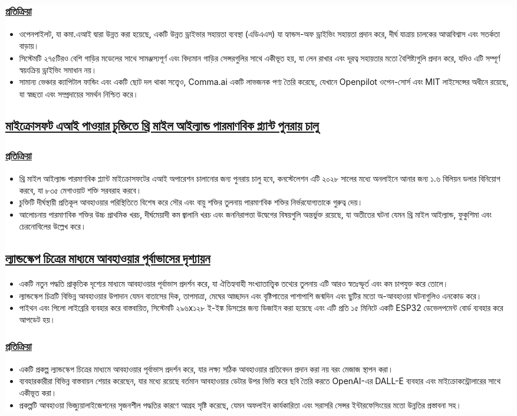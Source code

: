 ### [প্রতিক্রিয়া](https://news.ycombinator.com/item?id=41600177)

- ওপেনপাইলট, যা কমা.এআই দ্বারা উন্নত করা হয়েছে, একটি উন্নত ড্রাইভার সহায়তা ব্যবস্থা (এডিএএস) যা হ্যান্ডস-অফ ড্রাইভিং সহায়তা প্রদান করে, দীর্ঘ যাত্রায় চালকের আত্মবিশ্বাস এবং সতর্কতা বাড়ায়।
- সিস্টেমটি ২৭৫টিরও বেশি গাড়ির মডেলের সাথে সামঞ্জস্যপূর্ণ এবং বিদ্যমান গাড়ির সেন্সরগুলির সাথে একীভূত হয়, যা লেন রাখার এবং দূরত্ব সহায়তার মতো বৈশিষ্ট্যগুলি প্রদান করে, যদিও এটি সম্পূর্ণ স্বয়ংক্রিয় ড্রাইভিং সমাধান নয়।
- সামান্য ভেঞ্চার ক্যাপিটাল ফান্ডিং এবং একটি ছোট দল থাকা সত্ত্বেও, Comma.ai একটি লাভজনক পণ্য তৈরি করেছে, যেখানে Openpilot ওপেন-সোর্স এবং MIT লাইসেন্সের অধীনে রয়েছে, যা স্বচ্ছতা এবং সম্প্রদায়ের সমর্থন নিশ্চিত করে।

## [মাইক্রোসফট এআই পাওয়ার চুক্তিতে থ্রি মাইল আইল্যান্ড পারমাণবিক প্ল্যান্ট পুনরায় চালু](https://www.reuters.com/markets/deals/constellation-inks-power-supply-deal-with-microsoft-2024-09-20/)

### [প্রতিক্রিয়া](https://news.ycombinator.com/item?id=41601443)

- থ্রি মাইল আইল্যান্ড পারমাণবিক প্ল্যান্ট মাইক্রোসফটের এআই অপারেশন চালানোর জন্য পুনরায় চালু হবে, কনস্টেলেশন এটি ২০২৮ সালের মধ্যে অনলাইনে আনার জন্য ১.৬ বিলিয়ন ডলার বিনিয়োগ করবে, যা ৮৩৫ মেগাওয়াট শক্তি সরবরাহ করবে।
- চুক্তিটি দীর্ঘস্থায়ী প্রতিকূল আবহাওয়ার পরিস্থিতিতে বিশেষ করে সৌর এবং বায়ু শক্তির তুলনায় পারমাণবিক শক্তির নির্ভরযোগ্যতাকে গুরুত্ব দেয়।
- আলোচনায় পারমাণবিক শক্তির উচ্চ প্রাথমিক খরচ, দীর্ঘমেয়াদী কম জ্বালানি খরচ এবং জননিরাপত্তা উদ্বেগের বিষয়গুলি অন্তর্ভুক্ত রয়েছে, যা অতীতের ঘটনা যেমন থ্রি মাইল আইল্যান্ড, ফুকুশিমা এবং চেরনোবিলের উল্লেখ করে।

## [ল্যান্ডস্কেপ চিত্রের মাধ্যমে আবহাওয়ার পূর্বাভাসের দৃশ্যায়ন](https://github.com/lds133/weather_landscape)

- একটি নতুন পদ্ধতি প্রাকৃতিক দৃশ্যের মাধ্যমে আবহাওয়ার পূর্বাভাস প্রদর্শন করে, যা ঐতিহ্যবাহী সংখ্যাতাত্ত্বিক তথ্যের তুলনায় এটি আরও স্বতঃস্ফূর্ত এবং কম চাপযুক্ত করে তোলে।
- ল্যান্ডস্কেপ চিত্রটি বিভিন্ন আবহাওয়ার উপাদান যেমন বাতাসের দিক, তাপমাত্রা, মেঘের আচ্ছাদন এবং বৃষ্টিপাতের পাশাপাশি জন্মদিন এবং ছুটির মতো অ-আবহাওয়া ঘটনাগুলিও এনকোড করে।
- পাইথন এবং পিলো লাইব্রেরি ব্যবহার করে বাস্তবায়িত, সিস্টেমটি ২৯৬x১২৮ ই-ইঙ্ক ডিসপ্লের জন্য ডিজাইন করা হয়েছে এবং এটি প্রতি ১৫ মিনিটে একটি ESP32 ডেভেলপমেন্ট বোর্ড ব্যবহার করে আপডেট হয়।

### [প্রতিক্রিয়া](https://news.ycombinator.com/item?id=41603546)

- একটি প্রকল্প ল্যান্ডস্কেপ চিত্রের মাধ্যমে আবহাওয়ার পূর্বাভাস প্রদর্শন করে, যার লক্ষ্য সঠিক আবহাওয়ার প্রতিবেদন প্রদান করা নয় বরং মেজাজ স্থাপন করা।
- ব্যবহারকারীরা বিভিন্ন বাস্তবায়ন শেয়ার করেছেন, যার মধ্যে রয়েছে বর্তমান আবহাওয়ার ডেটার উপর ভিত্তি করে ছবি তৈরি করতে OpenAI-এর DALL-E ব্যবহার এবং মাইক্রোকন্ট্রোলারের সাথে একীভূত করা।
- প্রকল্পটি আবহাওয়া ভিজ্যুয়ালাইজেশনের সৃজনশীল পদ্ধতির কারণে আগ্রহ সৃষ্টি করেছে, যেমন অফলাইন কার্যকারিতা এবং সরাসরি সেন্সর ইন্টারফেসিংয়ের মতো উন্নতির প্রস্তাবনা সহ।

<head>
  <meta property="og:title" content="কাউকে কোনো ওয়েবসাইটে না গিয়ে তাদের Arc ব্রাউজারে প্রবেশাধিকার পাওয়া" />
  <meta property="og:type" content="website" />